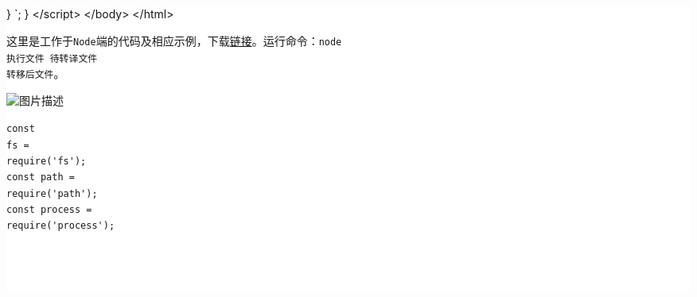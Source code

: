 }
`</span>;
    }
  </span><span class="hljs-tag">&lt;/<span class="hljs-name">script</span>&gt;</span>
<span class="hljs-tag">&lt;/<span class="hljs-name">body</span>&gt;</span>
<span class="hljs-tag">&lt;/<span class="hljs-name">html</span>&gt;</span></code></pre><p>&#x8FD9;&#x91CC;&#x662F;&#x5DE5;&#x4F5C;&#x4E8E;<code>Node</code>&#x7AEF;&#x7684;&#x4EE3;&#x7801;&#x53CA;&#x76F8;&#x5E94;&#x793A;&#x4F8B;&#xFF0C;&#x4E0B;&#x8F7D;<a href="https://github.com/iwmaker/functional-modules/tree/master/nodejs/minify-file" rel="nofollow noreferrer" target="_blank">&#x94FE;&#x63A5;</a>&#x3002;&#x8FD0;&#x884C;&#x547D;&#x4EE4;&#xFF1A;<code>node &#x6267;&#x884C;&#x6587;&#x4EF6; &#x5F85;&#x8F6C;&#x8BD1;&#x6587;&#x4EF6; &#x8F6C;&#x79FB;&#x540E;&#x6587;&#x4EF6;</code>&#x3002;</p><p><span class="img-wrap"><img data-src="/img/bVbdFqK?w=1118&amp;h=480" src="https://static.alili.tech/img/bVbdFqK?w=1118&amp;h=480" alt="&#x56FE;&#x7247;&#x63CF;&#x8FF0;" title="&#x56FE;&#x7247;&#x63CF;&#x8FF0;" style="cursor:pointer"></span></p><div class="widget-codetool" style="display:none"><div class="widget-codetool--inner"><span class="selectCode code-tool" data-toggle="tooltip" data-placement="top" title="" data-original-title="&#x5168;&#x9009;"></span> <span type="button" class="copyCode code-tool" data-toggle="tooltip" data-placement="top" data-clipboard-text="const fs = require(&apos;fs&apos;);
const path = require(&apos;path&apos;);
const process = require(&apos;process&apos;);


let sourceFile = process.argv[2];
let targetFile = process.argv[3];
if (!sourceFile || !targetFile) {
  throw new Error(&apos;Please set source file and target file.&apos;);
}

sourceFile = path.resolve(__dirname, sourceFile);
targetFile = path.resolve(__dirname, targetFile);

fs.readFile(sourceFile, &apos;utf8&apos;, (err, data) =&gt; {
  if (err) throw err;
  fs.writeFile(targetFile, removeComments(data), &apos;utf8&apos;, (err, data) =&gt; {
    if (err) throw err;
    console.log(&apos;Remove Comments Done!&apos;);
  });
});

function removeComments(codes) {
  let {replacedCodes, matchedObj} = replaceQuotationMarksWithForwardSlash(codes);

  replacedCodes = replacedCodes.replace(/(\s*(?&lt;!\\)\/\/.*$)|(\s*(?&lt;!\\)\/\*[\s\S]*?(?&lt;!\\)\*\/)/mg, &apos;&apos;);
  Object.keys(matchedObj).forEach(k =&gt; {
    replacedCodes = replacedCodes.replace(k, matchedObj[k]);
  });

  return replacedCodes;

  function replaceQuotationMarksWithForwardSlash(codes) {
    let matchedObj = {};
    let replacedCodes = &apos;&apos;;
    
    let regQuotation = /(?&lt;!\\)(&apos;|&quot;|`).*?(?&lt;!\\)\1/mg;
    let uniqueStr = &apos;QUOTATIONMARKS&apos; + Math.floor(Math.random()*10000);

    let index = 0;
    replacedCodes = codes.replace(regQuotation, function(match) {
      let s = uniqueStr + (index++);
      matchedObj[s] = match;
      return s;
    });

    return { replacedCodes, matchedObj };
  }
}" title="" data-original-title="&#x590D;&#x5236;"></span> <span type="button" class="saveToNote code-tool" data-toggle="tooltip" data-placement="top" title="" data-original-title="&#x653E;&#x8FDB;&#x7B14;&#x8BB0;"></span></div></div><pre class="javascript hljs"><code class="js"><span class="hljs-keyword">const</span> fs = <span class="hljs-built_in">require</span>(<span class="hljs-string">&apos;fs&apos;</span>);
<span class="hljs-keyword">const</span> path = <span class="hljs-built_in">require</span>(<span class="hljs-string">&apos;path&apos;</span>);
<span class="hljs-keyword">const</span> process = <span class="hljs-built_in">require</span>(<span class="hljs-string">&apos;process&apos;</span>);
